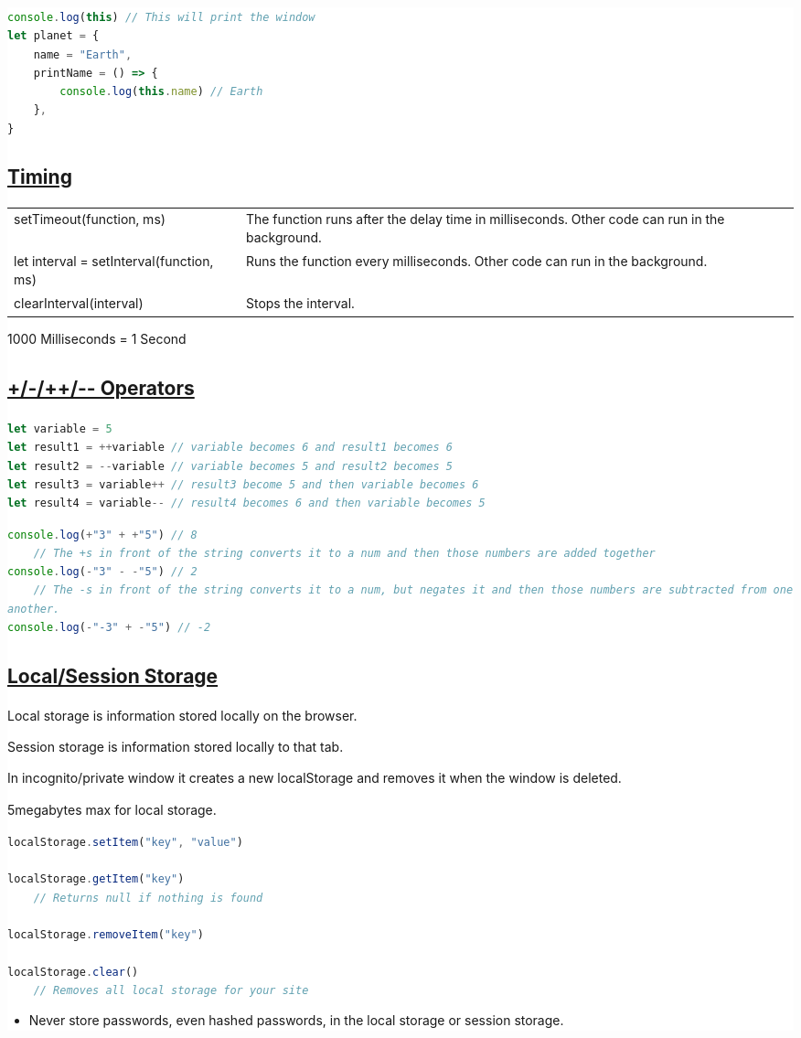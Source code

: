 ```javascript
console.log(this) // This will print the window
let planet = {
    name = "Earth",
    printName = () => {
        console.log(this.name) // Earth
    },
}
```

## [Timing](#javascript)

|                                          |                                                                                               |
|------------------------------------------|-----------------------------------------------------------------------------------------------|
| setTimeout(function, ms)                 | The function runs after the delay time in milliseconds. Other code can run in the background. |
| let interval = setInterval(function, ms) | Runs the function every milliseconds. Other code can run in the background.                   |
| clearInterval(interval)                  | Stops the interval.                                                                           |


1000 Milliseconds = 1 Second

## [+/-/++/-- Operators](#javascript)

```javascript
let variable = 5
let result1 = ++variable // variable becomes 6 and result1 becomes 6
let result2 = --variable // variable becomes 5 and result2 becomes 5
let result3 = variable++ // result3 become 5 and then variable becomes 6
let result4 = variable-- // result4 becomes 6 and then variable becomes 5
```

```javascript
console.log(+"3" + +"5") // 8
    // The +s in front of the string converts it to a num and then those numbers are added together
console.log(-"3" - -"5") // 2
    // The -s in front of the string converts it to a num, but negates it and then those numbers are subtracted from one another.
console.log(-"-3" + -"5") // -2
```

## [Local/Session Storage](#javascript)
Local storage is information stored locally on the browser.

Session storage is information stored locally to that tab.

In incognito/private window it creates a new localStorage and removes it when the window is deleted.

5megabytes max for local storage.

```javascript
localStorage.setItem("key", "value")

localStorage.getItem("key")
    // Returns null if nothing is found

localStorage.removeItem("key")

localStorage.clear()
    // Removes all local storage for your site
```
- Never store passwords, even hashed passwords, in the local storage or session storage.
